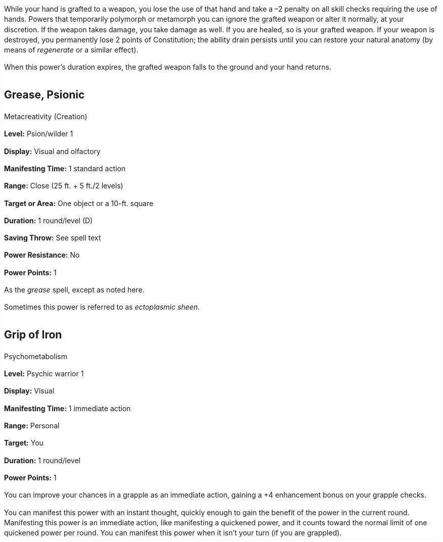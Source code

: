 While your hand is grafted to a weapon, you lose the use of that hand and take a –2 penalty on all skill checks requiring the use of hands. Powers that temporarily polymorph or metamorph you can ignore the grafted weapon or alter it normally, at your discretion. If the weapon takes damage, you take damage as well. If you are healed, so is your grafted weapon. If your weapon is destroyed, you permanently lose 2 points of Constitution; the ability drain persists until you can restore your natural anatomy (by means of _regenerate_ or a similar effect).

When this power’s duration expires, the grafted weapon falls to the ground and your hand returns.

## Grease, Psionic

Metacreativity (Creation)

**Level:** Psion/wilder 1

**Display:** Visual and olfactory

**Manifesting Time:** 1 standard action

**Range:** Close (25 ft. + 5 ft./2 levels)

**Target or Area:** One object or a 10-ft. square

**Duration:** 1 round/level (D)

**Saving Throw:** See spell text

**Power Resistance:** No

**Power Points:** 1

As the _grease_ spell, except as noted here.

Sometimes this power is referred to as _ectoplasmic sheen._

## Grip of Iron

Psychometabolism

**Level:** Psychic warrior 1

**Display:** Visual

**Manifesting Time:** 1 immediate action

**Range:** Personal

**Target:** You

**Duration:** 1 round/level

**Power Points:** 1

You can improve your chances in a grapple as an immediate action, gaining a +4 enhancement bonus on your grapple checks.

You can manifest this power with an instant thought, quickly enough to gain the benefit of the power in the current round. Manifesting this power is an immediate action, like manifesting a quickened power, and it counts toward the normal limit of one quickened power per round. You can manifest this power when it isn’t your turn (if you are grappled).
